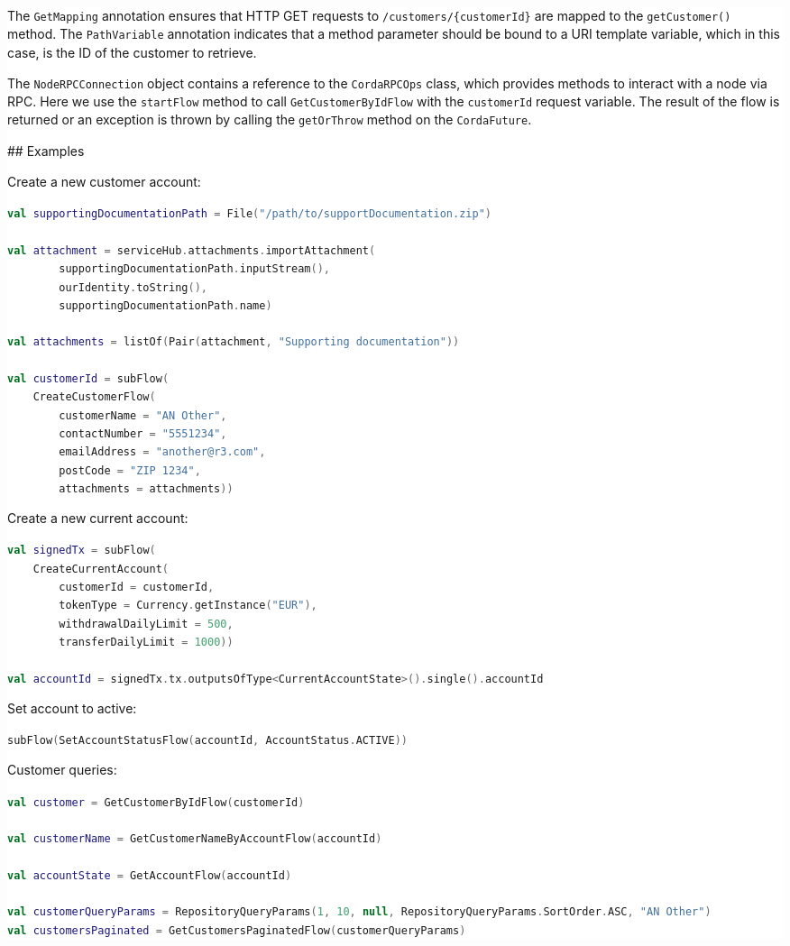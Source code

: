 The `GetMapping` annotation ensures that HTTP GET requests to `/customers/{customerId}` are mapped to the `getCustomer()` method. The `PathVariable` annotation indicates that a method parameter should be bound to a URI template variable, which in this case, is the ID of the customer to retrieve.

The `NodeRPCConnection` object contains a reference to the `CordaRPCOps` class, which provides methods to interact with a node via RPC. Here we use the `startFlow` method to call `GetCustomerByIdFlow` with the `customerId` request variable. The result of the flow is returned or an exception is thrown by calling the `getOrThrow` method on the `CordaFuture`.

## Examples

Create a new customer account:
```kotlin
val supportingDocumentationPath = File("/path/to/supportDocumentation.zip")

val attachment = serviceHub.attachments.importAttachment(
        supportingDocumentationPath.inputStream(),
        ourIdentity.toString(),
        supportingDocumentationPath.name)

val attachments = listOf(Pair(attachment, "Supporting documentation"))

val customerId = subFlow(
    CreateCustomerFlow(
        customerName = "AN Other",
        contactNumber = "5551234",
        emailAddress = "another@r3.com",
        postCode = "ZIP 1234",
        attachments = attachments))
```

Create a new current account:
```kotlin
val signedTx = subFlow(
    CreateCurrentAccount(
        customerId = customerId,
        tokenType = Currency.getInstance("EUR"),
        withdrawalDailyLimit = 500,
        transferDailyLimit = 1000))

val accountId = signedTx.tx.outputsOfType<CurrentAccountState>().single().accountId
```

Set account to active:
```kotlin
subFlow(SetAccountStatusFlow(accountId, AccountStatus.ACTIVE))
```

Customer queries:
```kotlin
val customer = GetCustomerByIdFlow(customerId)

val customerName = GetCustomerNameByAccountFlow(accountId)

val accountState = GetAccountFlow(accountId)

val customerQueryParams = RepositoryQueryParams(1, 10, null, RepositoryQueryParams.SortOrder.ASC, "AN Other")
val customersPaginated = GetCustomersPaginatedFlow(customerQueryParams)
```
